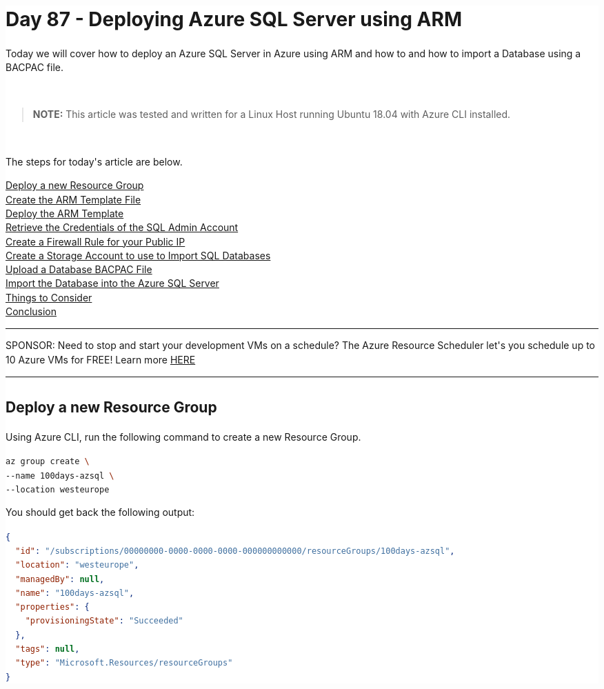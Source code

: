 # Day 87 - Deploying Azure SQL Server using ARM

Today we will cover how to deploy an Azure SQL Server in Azure using ARM and how to and how to import a Database using a BACPAC file.

</br>

> **NOTE:** This article was tested and written for a Linux Host running Ubuntu 18.04 with Azure CLI installed.

</br>

The steps for today's article are below.

[Deploy a new Resource Group](#deploy-a-new-resource-group)</br>
[Create the ARM Template File](#create-the-arm-template-file)</br>
[Deploy the ARM Template](#deploy-the-arm-template)</br>
[Retrieve the Credentials of the SQL Admin Account](#retrieve-the-credentials-of-the-sql-admin-account)</br>
[Create a Firewall Rule for your Public IP](#create-a-firewall-rule-for-your-public-ip)</br>
[Create a Storage Account to use to Import SQL Databases](#create-a-storage-account-to-use-to-import-sql-databases)</br>
[Upload a Database BACPAC File](#upload-a-database-bacpac-file)</br>
[Import the Database into the Azure SQL Server](#import-the-database-into-the-azure-sql-server)</br>
[Things to Consider](#things-to-consider)</br>
[Conclusion](#conclusion)</br>

***
SPONSOR: Need to stop and start your development VMs on a schedule? The Azure Resource Scheduler let's you schedule up to 10 Azure VMs for FREE! Learn more [HERE](https://azuremarketplace.microsoft.com/en-us/marketplace/apps/lumagatena.resourcescheduler?tab=Overview)
***

## Deploy a new Resource Group

Using Azure CLI, run the following command to create a new Resource Group.

```bash
az group create \
--name 100days-azsql \
--location westeurope
```

You should get back the following output:

```json
{
  "id": "/subscriptions/00000000-0000-0000-0000-000000000000/resourceGroups/100days-azsql",
  "location": "westeurope",
  "managedBy": null,
  "name": "100days-azsql",
  "properties": {
    "provisioningState": "Succeeded"
  },
  "tags": null,
  "type": "Microsoft.Resources/resourceGroups"
}
```
